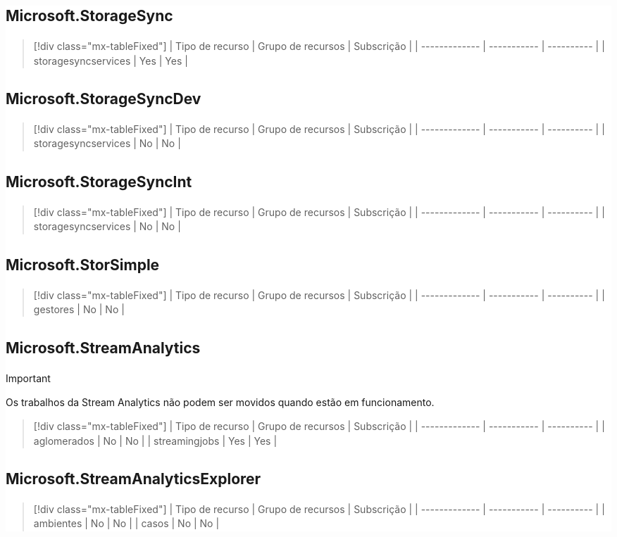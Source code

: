 ## <a name="microsoftstoragesync"></a>Microsoft.StorageSync

> [!div class="mx-tableFixed"]
> | Tipo de recurso | Grupo de recursos | Subscrição |
> | ------------- | ----------- | ---------- |
> | storagesyncservices | Yes | Yes |

## <a name="microsoftstoragesyncdev"></a>Microsoft.StorageSyncDev

> [!div class="mx-tableFixed"]
> | Tipo de recurso | Grupo de recursos | Subscrição |
> | ------------- | ----------- | ---------- |
> | storagesyncservices | No | No |

## <a name="microsoftstoragesyncint"></a>Microsoft.StorageSyncInt

> [!div class="mx-tableFixed"]
> | Tipo de recurso | Grupo de recursos | Subscrição |
> | ------------- | ----------- | ---------- |
> | storagesyncservices | No | No |

## <a name="microsoftstorsimple"></a>Microsoft.StorSimple

> [!div class="mx-tableFixed"]
> | Tipo de recurso | Grupo de recursos | Subscrição |
> | ------------- | ----------- | ---------- |
> | gestores | No | No |

## <a name="microsoftstreamanalytics"></a>Microsoft.StreamAnalytics

> [!IMPORTANT]
> Os trabalhos da Stream Analytics não podem ser movidos quando estão em funcionamento.

> [!div class="mx-tableFixed"]
> | Tipo de recurso | Grupo de recursos | Subscrição |
> | ------------- | ----------- | ---------- |
> | aglomerados | No | No |
> | streamingjobs | Yes | Yes |

## <a name="microsoftstreamanalyticsexplorer"></a>Microsoft.StreamAnalyticsExplorer

> [!div class="mx-tableFixed"]
> | Tipo de recurso | Grupo de recursos | Subscrição |
> | ------------- | ----------- | ---------- |
> | ambientes | No | No |
> | casos | No | No |
